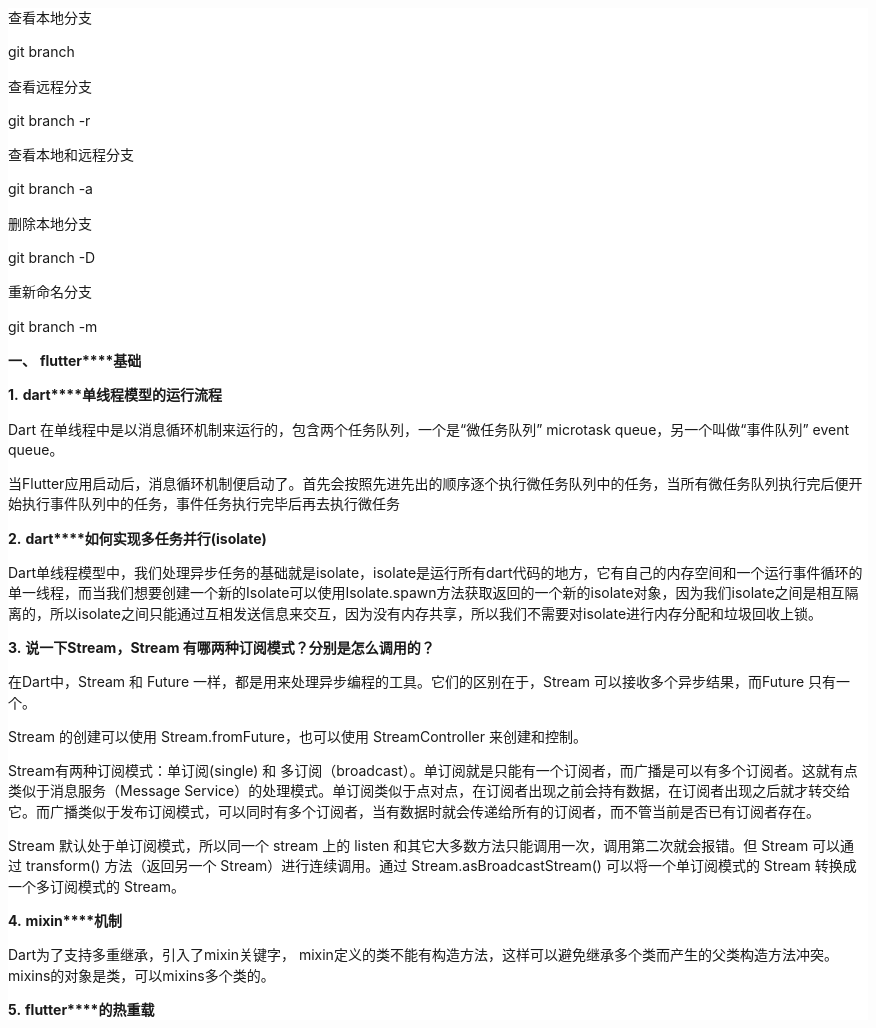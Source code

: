  

查看本地分支

git branch

 

查看远程分支

git branch -r

 

查看本地和远程分支

git branch -a

 

删除本地分支

git branch -D <branch-name>

 

重新命名分支

git branch -m <old-branch-name> <new-branch-name>

**一、**  **flutter****基础**

**1.** **dart****单线程模型的运行流程**

Dart 在单线程中是以消息循环机制来运行的，包含两个任务队列，一个是“微任务队列” microtask queue，另一个叫做“事件队列” event queue。

​	当Flutter应用启动后，消息循环机制便启动了。首先会按照先进先出的顺序逐个执行微任务队列中的任务，当所有微任务队列执行完后便开始执行事件队列中的任务，事件任务执行完毕后再去执行微任务

 

**2.** **dart****如何实现多任务并行(isolate)**

​	Dart单线程模型中，我们处理异步任务的基础就是isolate，isolate是运行所有dart代码的地方，它有自己的内存空间和一个运行事件循环的单一线程，而当我们想要创建一个新的Isolate可以使用Isolate.spawn方法获取返回的一个新的isolate对象，因为我们isolate之间是相互隔离的，所以isolate之间只能通过互相发送信息来交互，因为没有内存共享，所以我们不需要对isolate进行内存分配和垃圾回收上锁。

 

**3.** **说一下Stream，Stream 有哪两种订阅模式？分别是怎么调用的？**

在Dart中，Stream 和 Future 一样，都是用来处理异步编程的工具。它们的区别在于，Stream 可以接收多个异步结果，而Future 只有一个。

Stream 的创建可以使用 Stream.fromFuture，也可以使用 StreamController 来创建和控制。

Stream有两种订阅模式：单订阅(single) 和 多订阅（broadcast）。单订阅就是只能有一个订阅者，而广播是可以有多个订阅者。这就有点类似于消息服务（Message Service）的处理模式。单订阅类似于点对点，在订阅者出现之前会持有数据，在订阅者出现之后就才转交给它。而广播类似于发布订阅模式，可以同时有多个订阅者，当有数据时就会传递给所有的订阅者，而不管当前是否已有订阅者存在。

Stream 默认处于单订阅模式，所以同一个 stream 上的 listen 和其它大多数方法只能调用一次，调用第二次就会报错。但 Stream 可以通过 transform() 方法（返回另一个 Stream）进行连续调用。通过 Stream.asBroadcastStream() 可以将一个单订阅模式的 Stream 转换成一个多订阅模式的 Stream。 

 

**4.** **mixin****机制**

Dart为了支持多重继承，引入了mixin关键字， mixin定义的类不能有构造方法，这样可以避免继承多个类而产生的父类构造方法冲突。mixins的对象是类，可以mixins多个类的。

 

**5.** **flutter****的热重载**
